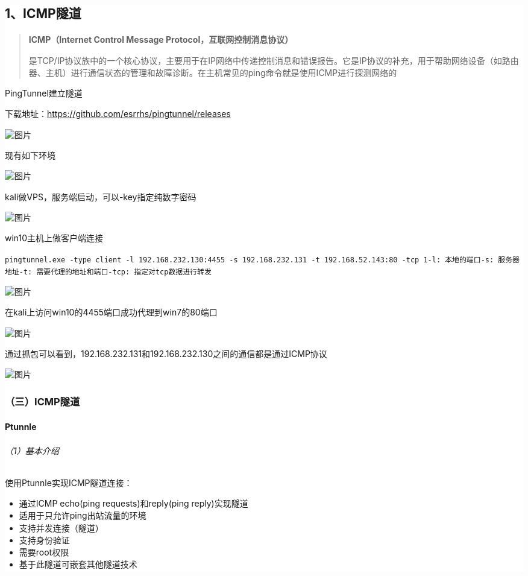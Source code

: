 
## **1、ICMP隧道**

> **ICMP（Internet Control Message Protocol，互联网控制消息协议）**
>
>  是TCP/IP协议族中的一个核心协议，主要用于在IP网络中传递控制消息和错误报告。它是IP协议的补充，用于帮助网络设备（如路由器、主机）进行通信状态的管理和故障诊断。在主机常见的ping命令就是使用ICMP进行探测网络的

PingTunnel建立隧道

下载地址：https://github.com/esrrhs/pingtunnel/releases

![图片](https://minioapi.nerubian.cn/image/20250421102412067.webp)

现有如下环境

![图片](https://minioapi.nerubian.cn/image/20250421102411975.webp)

kali做VPS，服务端启动，可以-key指定纯数字密码

![图片](https://minioapi.nerubian.cn/image/20250421102412047.webp)

win10主机上做客户端连接

```
pingtunnel.exe -type client -l 192.168.232.130:4455 -s 192.168.232.131 -t 192.168.52.143:80 -tcp 1-l: 本地的端口-s: 服务器地址-t: 需要代理的地址和端口-tcp: 指定对tcp数据进行转发
```

![图片](https://minioapi.nerubian.cn/image/20250421102412017.webp)

在kali上访问win10的4455端口成功代理到win7的80端口

![图片](https://minioapi.nerubian.cn/image/20250421102412063.webp)

通过抓包可以看到，192.168.232.131和192.168.232.130之间的通信都是通过ICMP协议

![图片](https://minioapi.nerubian.cn/image/20250421102412028.webp)



### （三）ICMP隧道

#### Ptunnle

###### （1）基本介绍

使用Ptunnle实现ICMP隧道连接：

* 通过ICMP echo(ping requests)和reply(ping reply)实现隧道
* 适用于只允许ping出站流量的环境
* 支持并发连接（隧道）
* 支持身份验证
* 需要root权限
* 基于此隧道可嵌套其他隧道技术

